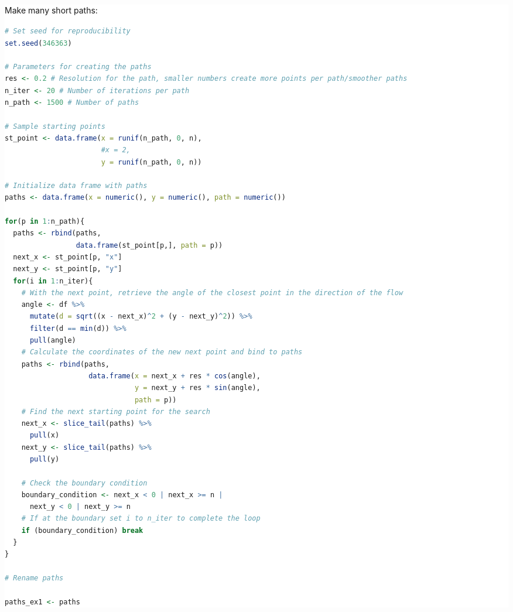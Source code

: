 Make many short paths:

``` r
# Set seed for reproducibility
set.seed(346363)

# Parameters for creating the paths
res <- 0.2 # Resolution for the path, smaller numbers create more points per path/smoother paths
n_iter <- 20 # Number of iterations per path
n_path <- 1500 # Number of paths

# Sample starting points
st_point <- data.frame(x = runif(n_path, 0, n),
                       #x = 2,
                       y = runif(n_path, 0, n))

# Initialize data frame with paths
paths <- data.frame(x = numeric(), y = numeric(), path = numeric())

for(p in 1:n_path){
  paths <- rbind(paths,
                 data.frame(st_point[p,], path = p))
  next_x <- st_point[p, "x"]
  next_y <- st_point[p, "y"]
  for(i in 1:n_iter){
    # With the next point, retrieve the angle of the closest point in the direction of the flow
    angle <- df %>% 
      mutate(d = sqrt((x - next_x)^2 + (y - next_y)^2)) %>%
      filter(d == min(d)) %>%
      pull(angle)
    # Calculate the coordinates of the new next point and bind to paths
    paths <- rbind(paths,
                    data.frame(x = next_x + res * cos(angle),
                               y = next_y + res * sin(angle),
                               path = p))
    # Find the next starting point for the search
    next_x <- slice_tail(paths) %>%
      pull(x)
    next_y <- slice_tail(paths) %>%
      pull(y)
    
    # Check the boundary condition
    boundary_condition <- next_x < 0 | next_x >= n |
      next_y < 0 | next_y >= n
    # If at the boundary set i to n_iter to complete the loop
    if (boundary_condition) break
  }
}

# Rename paths

paths_ex1 <- paths
```
